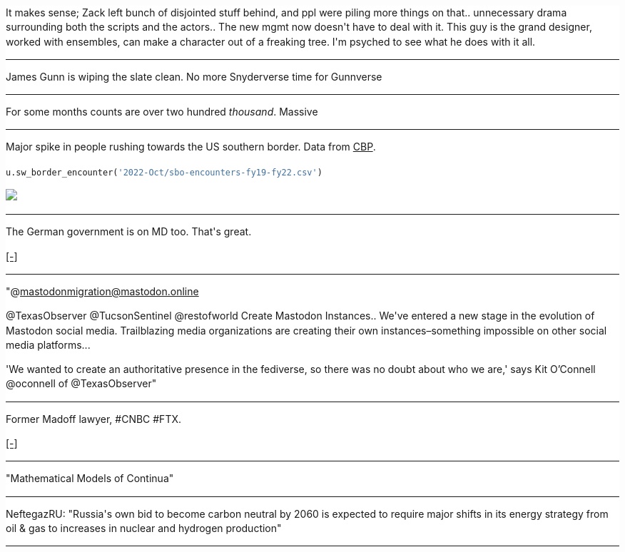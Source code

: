 
It makes sense; Zack left bunch of disjointed stuff behind, and ppl
were piling more things on that.. unnecessary drama surrounding both
the scripts and the actors.. The new mgmt now doesn't have to deal
with it. This guy is the grand designer, worked with ensembles, can
make a character out of a freaking tree.  I'm psyched to see what he
does with it all.

---

James Gunn is wiping the slate clean. No more Snyderverse time for Gunnverse

---

For some months counts are over two hundred *thousand*. Massive

---

Major spike in people rushing towards the US southern border. Data from
[CBP](https://www.cbp.gov/document/stats/southwest-land-border-encounters).

```python
u.sw_border_encounter('2022-Oct/sbo-encounters-fy19-fy22.csv')
```

<img width="340" src="https://pbs.twimg.com/media/Fj9qwm1XoAEUgGc?format=png&name=small"/>

---

The German government is on MD too. That's great. 

[[-]](https://social.bund.de/explore)

---

"@mastodonmigration@mastodon.online

@TexasObserver @TucsonSentinel @restofworld Create Mastodon
Instances.. We've entered a new stage in the evolution of Mastodon
social media. Trailblazing media organizations are creating their own
instances–something impossible on other social media platforms...

'We wanted to create an authoritative presence in the fediverse, so
there was no doubt about who we are,' says Kit O’Connell @oconnell of
@TexasObserver"

---

Former Madoff lawyer, \#CNBC \#FTX. 

[[-]](https://youtu.be/pLmRwCmFFSw?t=11)

---

"Mathematical Models of Continua"

---

NeftegazRU: "Russia's own bid to become carbon neutral by 2060 is
expected to require major shifts in its energy strategy from oil & gas
to increases in nuclear and hydrogen production"

---